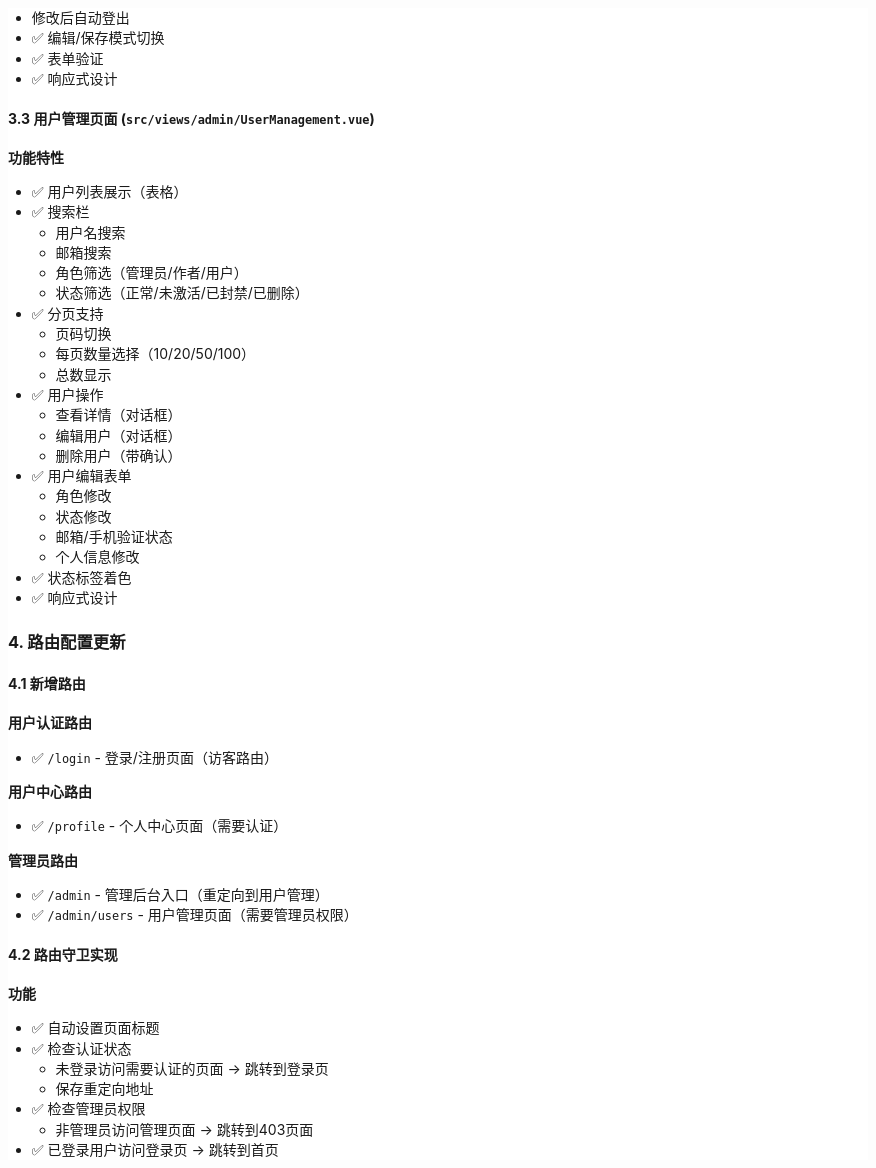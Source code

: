   - 修改后自动登出
- ✅ 编辑/保存模式切换
- ✅ 表单验证
- ✅ 响应式设计

#### 3.3 用户管理页面 (`src/views/admin/UserManagement.vue`)

**功能特性**
- ✅ 用户列表展示（表格）
- ✅ 搜索栏
  - 用户名搜索
  - 邮箱搜索
  - 角色筛选（管理员/作者/用户）
  - 状态筛选（正常/未激活/已封禁/已删除）
- ✅ 分页支持
  - 页码切换
  - 每页数量选择（10/20/50/100）
  - 总数显示
- ✅ 用户操作
  - 查看详情（对话框）
  - 编辑用户（对话框）
  - 删除用户（带确认）
- ✅ 用户编辑表单
  - 角色修改
  - 状态修改
  - 邮箱/手机验证状态
  - 个人信息修改
- ✅ 状态标签着色
- ✅ 响应式设计

### 4. 路由配置更新

#### 4.1 新增路由

**用户认证路由**
- ✅ `/login` - 登录/注册页面（访客路由）

**用户中心路由**
- ✅ `/profile` - 个人中心页面（需要认证）

**管理员路由**
- ✅ `/admin` - 管理后台入口（重定向到用户管理）
- ✅ `/admin/users` - 用户管理页面（需要管理员权限）

#### 4.2 路由守卫实现

**功能**
- ✅ 自动设置页面标题
- ✅ 检查认证状态
  - 未登录访问需要认证的页面 → 跳转到登录页
  - 保存重定向地址
- ✅ 检查管理员权限
  - 非管理员访问管理页面 → 跳转到403页面
- ✅ 已登录用户访问登录页 → 跳转到首页
